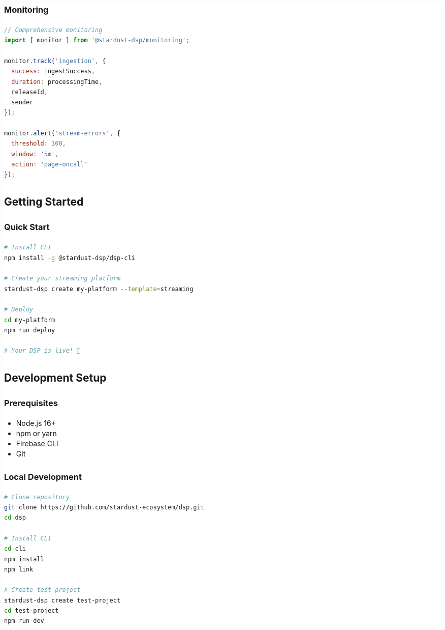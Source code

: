### Monitoring
```javascript
// Comprehensive monitoring
import { monitor } from '@stardust-dsp/monitoring';

monitor.track('ingestion', {
  success: ingestSuccess,
  duration: processingTime,
  releaseId,
  sender
});

monitor.alert('stream-errors', {
  threshold: 100,
  window: '5m',
  action: 'page-oncall'
});
```

## Getting Started

### Quick Start
```bash
# Install CLI
npm install -g @stardust-dsp/dsp-cli

# Create your streaming platform
stardust-dsp create my-platform --template=streaming

# Deploy
cd my-platform
npm run deploy

# Your DSP is live! 🎵
```

## Development Setup

### Prerequisites
- Node.js 16+
- npm or yarn
- Firebase CLI
- Git

### Local Development
```bash
# Clone repository
git clone https://github.com/stardust-ecosystem/dsp.git
cd dsp

# Install CLI
cd cli
npm install
npm link

# Create test project
stardust-dsp create test-project
cd test-project
npm run dev
```
